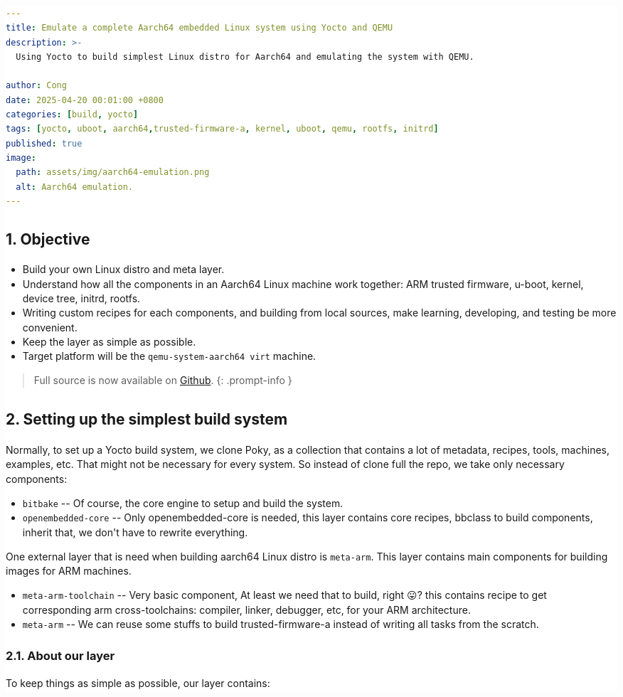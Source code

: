 ```yaml
---
title: Emulate a complete Aarch64 embedded Linux system using Yocto and QEMU
description: >-
  Using Yocto to build simplest Linux distro for Aarch64 and emulating the system with QEMU.

author: Cong
date: 2025-04-20 00:01:00 +0800
categories: [build, yocto]
tags: [yocto, uboot, aarch64,trusted-firmware-a, kernel, uboot, qemu, rootfs, initrd]
published: true
image:
  path: assets/img/aarch64-emulation.png
  alt: Aarch64 emulation.
---
```


## 1. Objective

- Build your own Linux distro and meta layer.
- Understand how all the components in an Aarch64 Linux machine work together: ARM trusted firmware, u-boot, kernel, device tree, initrd, rootfs.
- Writing custom recipes for each components, and building from local sources, make learning, developing, and testing be more convenient.
- Keep the layer as simple as possible.
- Target platform will be the `qemu-system-aarch64 virt` machine.

> Full source is now available on [Github](https://github.com/EmbeddedOS/arm64_emulation_system).
{: .prompt-info }

## 2. Setting up the simplest build system

Normally, to set up a Yocto build system, we clone Poky, as a collection that contains a lot of metadata, recipes, tools, machines, examples, etc. That might not be necessary for every system. So instead of clone full the repo, we take only necessary components:

- `bitbake` -- Of course, the core engine to setup and build the system.
- `openembedded-core` -- Only openembedded-core is needed, this layer contains core recipes, bbclass to build components, inherit that, we don't have to rewrite everything.

One external layer that is need when building aarch64 Linux distro is `meta-arm`. This layer contains main components for building images for ARM machines.

- `meta-arm-toolchain` -- Very basic component, At least we need that to build, right 😛? this contains recipe to get corresponding arm cross-toolchains: compiler, linker, debugger, etc, for your ARM architecture.
- `meta-arm` -- We can reuse some stuffs to build trusted-firmware-a instead of writing all tasks from the scratch.

### 2.1. About our layer

To keep things as simple as possible, our layer contains:
